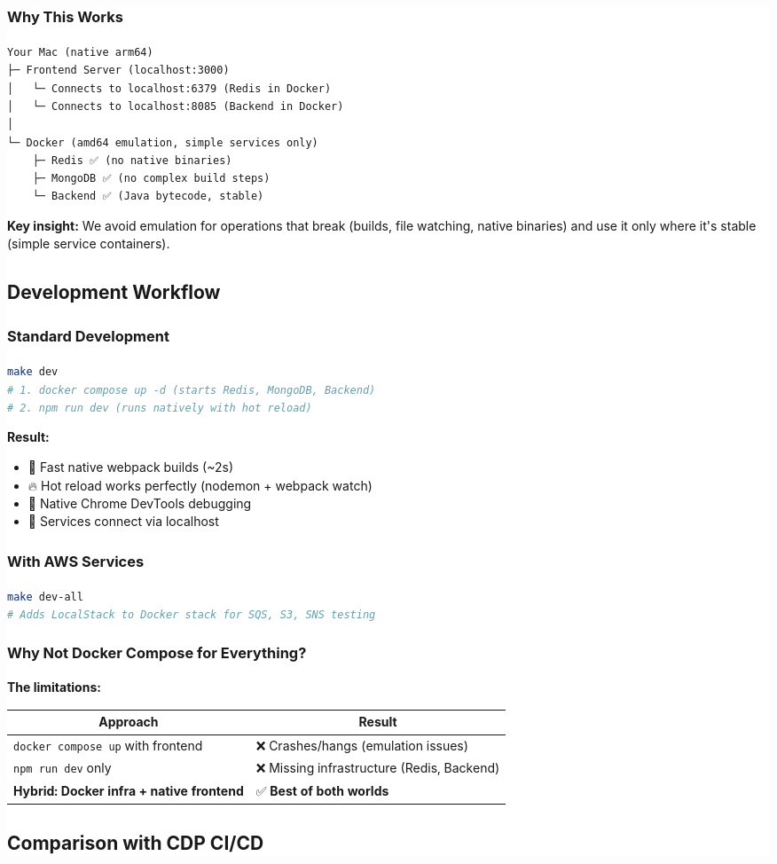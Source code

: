 ### Why This Works

```
Your Mac (native arm64)
├─ Frontend Server (localhost:3000)
│   └─ Connects to localhost:6379 (Redis in Docker)
│   └─ Connects to localhost:8085 (Backend in Docker)
│
└─ Docker (amd64 emulation, simple services only)
    ├─ Redis ✅ (no native binaries)
    ├─ MongoDB ✅ (no complex build steps)
    └─ Backend ✅ (Java bytecode, stable)
```

**Key insight:** We avoid emulation for operations that break (builds, file watching, native binaries) and use it only where it's stable (simple service containers).

## Development Workflow

### Standard Development

```bash
make dev
# 1. docker compose up -d (starts Redis, MongoDB, Backend)
# 2. npm run dev (runs natively with hot reload)
```

**Result:**

- 🚀 Fast native webpack builds (~2s)
- 🔥 Hot reload works perfectly (nodemon + webpack watch)
- 🐛 Native Chrome DevTools debugging
- 🔗 Services connect via localhost

### With AWS Services

```bash
make dev-all
# Adds LocalStack to Docker stack for SQS, S3, SNS testing
```

### Why Not Docker Compose for Everything?

**The limitations:**

| Approach                                   | Result                                     |
| ------------------------------------------ | ------------------------------------------ |
| `docker compose up` with frontend          | ❌ Crashes/hangs (emulation issues)        |
| `npm run dev` only                         | ❌ Missing infrastructure (Redis, Backend) |
| **Hybrid: Docker infra + native frontend** | ✅ **Best of both worlds**                 |

## Comparison with CDP CI/CD
